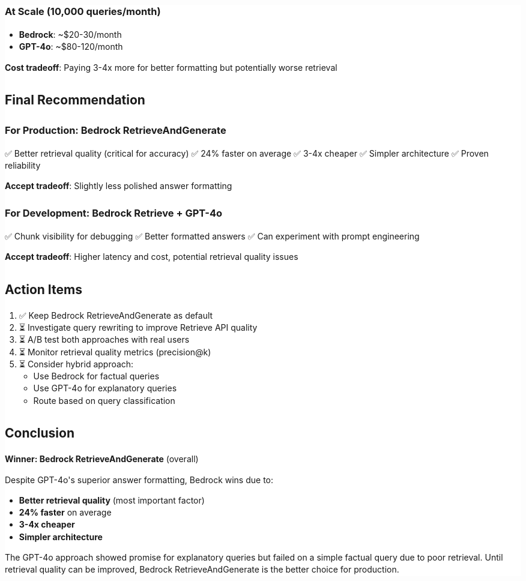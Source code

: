 ### At Scale (10,000 queries/month)
- **Bedrock**: ~$20-30/month
- **GPT-4o**: ~$80-120/month

**Cost tradeoff**: Paying 3-4x more for better formatting but potentially worse retrieval

## Final Recommendation

### For Production: **Bedrock RetrieveAndGenerate**
✅ Better retrieval quality (critical for accuracy)
✅ 24% faster on average
✅ 3-4x cheaper
✅ Simpler architecture
✅ Proven reliability

**Accept tradeoff**: Slightly less polished answer formatting

### For Development: **Bedrock Retrieve + GPT-4o**
✅ Chunk visibility for debugging
✅ Better formatted answers
✅ Can experiment with prompt engineering

**Accept tradeoff**: Higher latency and cost, potential retrieval quality issues

## Action Items

1. ✅ Keep Bedrock RetrieveAndGenerate as default
2. ⏳ Investigate query rewriting to improve Retrieve API quality
3. ⏳ A/B test both approaches with real users
4. ⏳ Monitor retrieval quality metrics (precision@k)
5. ⏳ Consider hybrid approach:
   - Use Bedrock for factual queries
   - Use GPT-4o for explanatory queries
   - Route based on query classification

## Conclusion

**Winner: Bedrock RetrieveAndGenerate** (overall)

Despite GPT-4o's superior answer formatting, Bedrock wins due to:
- **Better retrieval quality** (most important factor)
- **24% faster** on average
- **3-4x cheaper**
- **Simpler architecture**

The GPT-4o approach showed promise for explanatory queries but failed on a simple factual query due to poor retrieval. Until retrieval quality can be improved, Bedrock RetrieveAndGenerate is the better choice for production.
